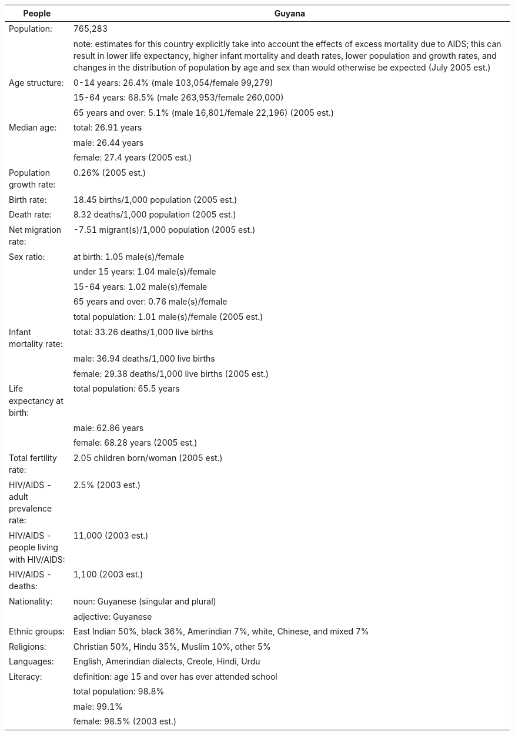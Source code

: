 | People | Guyana |
| --- | --- |
| Population: | 765,283 |
| | note: estimates for this country explicitly take into account the effects of excess mortality due to AIDS; this can result in lower life expectancy, higher infant mortality and death rates, lower population and growth rates, and changes in the distribution of population by age and sex than would otherwise be expected (July 2005 est.) |
| Age structure: | 0-14 years: 26.4% (male 103,054/female 99,279) |
| | 15-64 years: 68.5% (male 263,953/female 260,000) |
| | 65 years and over: 5.1% (male 16,801/female 22,196) (2005 est.) |
| Median age: | total: 26.91 years |
| | male: 26.44 years |
| | female: 27.4 years (2005 est.) |
| Population growth rate: | 0.26% (2005 est.) |
| Birth rate: | 18.45 births/1,000 population (2005 est.) |
| Death rate: | 8.32 deaths/1,000 population (2005 est.) |
| Net migration rate: | -7.51 migrant(s)/1,000 population (2005 est.) |
| Sex ratio: | at birth: 1.05 male(s)/female |
| | under 15 years: 1.04 male(s)/female |
| | 15-64 years: 1.02 male(s)/female |
| | 65 years and over: 0.76 male(s)/female |
| | total population: 1.01 male(s)/female (2005 est.) |
| Infant mortality rate: | total: 33.26 deaths/1,000 live births |
| | male: 36.94 deaths/1,000 live births |
| | female: 29.38 deaths/1,000 live births (2005 est.) |
| Life expectancy at birth: | total population: 65.5 years |
| | male: 62.86 years |
| | female: 68.28 years (2005 est.) |
| Total fertility rate: | 2.05 children born/woman (2005 est.) |
| HIV/AIDS - adult prevalence rate: | 2.5% (2003 est.) |
| HIV/AIDS - people living with HIV/AIDS: | 11,000 (2003 est.) |
| HIV/AIDS - deaths: | 1,100 (2003 est.) |
| Nationality: | noun: Guyanese (singular and plural) |
| | adjective: Guyanese |
| Ethnic groups: | East Indian 50%, black 36%, Amerindian 7%, white, Chinese, and mixed 7% |
| Religions: | Christian 50%, Hindu 35%, Muslim 10%, other 5% |
| Languages: | English, Amerindian dialects, Creole, Hindi, Urdu |
| Literacy: | definition: age 15 and over has ever attended school |
| | total population: 98.8% |
| | male: 99.1% |
| | female: 98.5% (2003 est.) |
